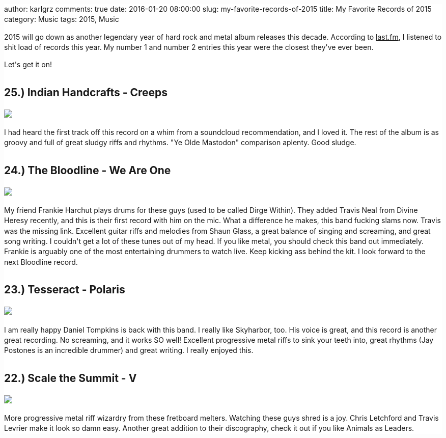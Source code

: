 author: karlgrz
comments: true
date: 2016-01-20 08:00:00
slug: my-favorite-records-of-2015
title: My Favorite Records of 2015
category: Music
tags: 2015, Music

2015 will go down as another legendary year of hard rock and metal album releases this decade. According to [last.fm](http://www.last.fm/user/karlgrz/library/albums?from=2015-01-01&to=2016-01-01), I listened to shit load of records this year. My number 1 and number 2 entries this year were the closest they've ever been.

Let's get it on!

## 25.) Indian Handcrafts - Creeps
[![](/images/2016-01-20-my-favorite-records-of-2015/IndianHandcrafts.jpg)](https://play.google.com/music/m/Bxhakjcbltaw4aza2sosxrh5ko4?t=Creeps_-_Indian_Handcrafts)

I had heard the first track off this record on a whim from a soundcloud recommendation, and I loved it. The rest of the album is as groovy and full of great sludgy riffs and rhythms. "Ye Olde Mastodon" comparison aplenty. Good sludge.

## 24.) The Bloodline - We Are One
[![](/images/2016-01-20-my-favorite-records-of-2015/TheBloodline.jpg)](https://play.google.com/music/m/B5yrfbskumprkgbdm3gf7p62hoi?t=We_Are_One_-_The_Bloodline)

My friend Frankie Harchut plays drums for these guys (used to be called Dirge Within). They added Travis Neal from Divine Heresy recently, and this is their first record with him on the mic. What a difference he makes, this band fucking slams now. Travis was the missing link. Excellent guitar riffs and melodies from Shaun Glass, a great balance of singing and screaming, and great song writing. I couldn't get a lot of these tunes out of my head. If you like metal, you should check this band out immediately. Frankie is arguably one of the most entertaining drummers to watch live. Keep kicking ass behind the kit. I look forward to the next Bloodline record.

## 23.) Tesseract - Polaris
[![](/images/2016-01-20-my-favorite-records-of-2015/Tesseract.jpg)](https://play.google.com/music/m/Bepbsfugoishblvxsh5c4imtxmm?t=Polaris_-_TesseracT)

I am really happy Daniel Tompkins is back with this band. I really like Skyharbor, too. His voice is great, and this record is another great recording. No screaming, and it works SO well! Excellent progressive metal riffs to sink your teeth into, great rhythms (Jay Postones is an incredible drummer) and great writing. I really enjoyed this.

## 22.) Scale the Summit - V
[![](/images/2016-01-20-my-favorite-records-of-2015/ScaleTheSummit.jpg)](https://play.google.com/music/m/Bsgolmbct6sppg3ipd7u6hhvh5q?t=V_-_Scale_the_Summit)

More progressive metal riff wizardry from these fretboard melters. Watching these guys shred is a joy. Chris Letchford and Travis Levrier make it look so damn easy. Another great addition to their discography, check it out if you like Animals as Leaders.
